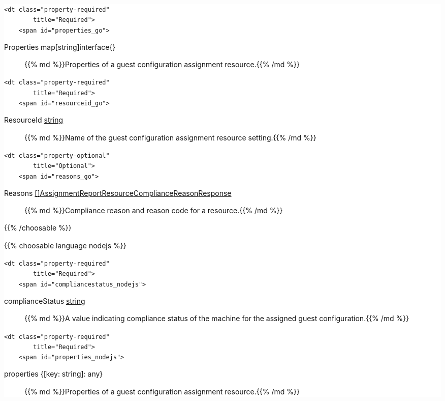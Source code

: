     <dt class="property-required"
            title="Required">
        <span id="properties_go">
<a href="#properties_go" style="color: inherit; text-decoration: inherit;">Properties</a>
</span> 
        <span class="property-indicator"></span>
        <span class="property-type">map[string]interface{}</span>
    </dt>
    <dd>{{% md %}}Properties of a guest configuration assignment resource.{{% /md %}}</dd>

    <dt class="property-required"
            title="Required">
        <span id="resourceid_go">
<a href="#resourceid_go" style="color: inherit; text-decoration: inherit;">Resource<wbr>Id</a>
</span> 
        <span class="property-indicator"></span>
        <span class="property-type"><a href="https://golang.org/pkg/builtin/#string">string</a></span>
    </dt>
    <dd>{{% md %}}Name of the guest configuration assignment resource setting.{{% /md %}}</dd>

    <dt class="property-optional"
            title="Optional">
        <span id="reasons_go">
<a href="#reasons_go" style="color: inherit; text-decoration: inherit;">Reasons</a>
</span> 
        <span class="property-indicator"></span>
        <span class="property-type"><a href="#assignmentreportresourcecompliancereasonresponse">[]Assignment<wbr>Report<wbr>Resource<wbr>Compliance<wbr>Reason<wbr>Response</a></span>
    </dt>
    <dd>{{% md %}}Compliance reason and reason code for a resource.{{% /md %}}</dd>

</dl>
{{% /choosable %}}


{{% choosable language nodejs %}}
<dl class="resources-properties">

    <dt class="property-required"
            title="Required">
        <span id="compliancestatus_nodejs">
<a href="#compliancestatus_nodejs" style="color: inherit; text-decoration: inherit;">compliance<wbr>Status</a>
</span> 
        <span class="property-indicator"></span>
        <span class="property-type"><a href="https://developer.mozilla.org/en-US/docs/Web/JavaScript/Reference/Global_Objects/string">string</a></span>
    </dt>
    <dd>{{% md %}}A value indicating compliance status of the machine for the assigned guest configuration.{{% /md %}}</dd>

    <dt class="property-required"
            title="Required">
        <span id="properties_nodejs">
<a href="#properties_nodejs" style="color: inherit; text-decoration: inherit;">properties</a>
</span> 
        <span class="property-indicator"></span>
        <span class="property-type">{[key: string]: any}</span>
    </dt>
    <dd>{{% md %}}Properties of a guest configuration assignment resource.{{% /md %}}</dd>
